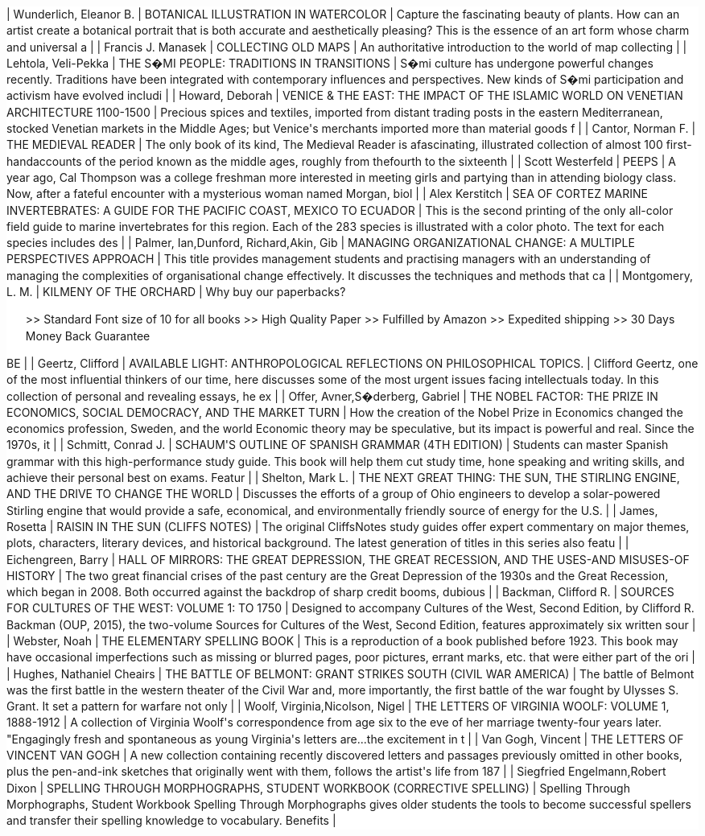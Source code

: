 | Wunderlich, Eleanor B. | BOTANICAL ILLUSTRATION IN WATERCOLOR | Capture the fascinating beauty of plants. How can an artist create a botanical portrait that is both accurate and aesthetically pleasing? This is the essence of an art form whose charm and universal a |
| Francis J. Manasek | COLLECTING OLD MAPS | An authoritative introduction to the world of map collecting |
| Lehtola, Veli-Pekka | THE S�MI PEOPLE: TRADITIONS IN TRANSITIONS | S�mi culture has undergone powerful changes recently.  Traditions have been integrated with contemporary influences and perspectives.  New kinds of S�mi participation and activism have evolved includi |
| Howard, Deborah | VENICE &AMP; THE EAST: THE IMPACT OF THE ISLAMIC WORLD ON VENETIAN ARCHITECTURE 1100-1500 |  Precious spices and textiles, imported from distant trading posts in the eastern Mediterranean, stocked Venetian markets in the Middle Ages; but Venice's merchants imported more than material goods f |
| Cantor, Norman F. | THE MEDIEVAL READER |  The only book of its kind, The Medieval Reader is afascinating, illustrated collection of almost 100 first-handaccounts of the period known as the middle ages, roughly from thefourth to the sixteenth |
| Scott Westerfeld | PEEPS | A year ago, Cal Thompson was a college freshman more interested in meeting girls and partying than in attending biology class. Now, after a fateful encounter with a mysterious woman named Morgan, biol |
| Alex Kerstitch | SEA OF CORTEZ MARINE INVERTEBRATES: A GUIDE FOR THE PACIFIC COAST, MEXICO TO ECUADOR | This is the second printing of the only all-color field guide to marine invertebrates for this region. Each of the 283 species is illustrated with a color photo. The text for each species includes des |
| Palmer, Ian,Dunford, Richard,Akin, Gib | MANAGING ORGANIZATIONAL CHANGE: A MULTIPLE PERSPECTIVES APPROACH | This title provides management students and practising managers with an understanding of managing the complexities of organisational change effectively. It discusses the techniques and methods that ca |
| Montgomery, L. M. | KILMENY OF THE ORCHARD |  Why buy our paperbacks?    <ol> >> Standard Font size of 10 for all books    >> High Quality Paper    >> Fulfilled by Amazon    >> Expedited shipping    >> 30 Days Money Back Guarantee</ol>        BE |
| Geertz, Clifford | AVAILABLE LIGHT: ANTHROPOLOGICAL REFLECTIONS ON PHILOSOPHICAL TOPICS. |  Clifford Geertz, one of the most influential thinkers of our time, here discusses some of the most urgent issues facing intellectuals today. In this collection of personal and revealing essays, he ex |
| Offer, Avner,S�derberg, Gabriel | THE NOBEL FACTOR: THE PRIZE IN ECONOMICS, SOCIAL DEMOCRACY, AND THE MARKET TURN |  How the creation of the Nobel Prize in Economics changed the economics profession, Sweden, and the world  Economic theory may be speculative, but its impact is powerful and real. Since the 1970s, it  |
| Schmitt, Conrad J. | SCHAUM'S OUTLINE OF SPANISH GRAMMAR (4TH EDITION) |  Students can master Spanish grammar with this high-performance study guide. This book will help them cut study time, hone speaking and writing skills, and achieve their personal best on exams. Featur |
| Shelton, Mark L. | THE NEXT GREAT THING: THE SUN, THE STIRLING ENGINE, AND THE DRIVE TO CHANGE THE WORLD | Discusses the efforts of a group of Ohio engineers to develop a solar-powered Stirling engine that would provide a safe, economical, and environmentally friendly source of energy for the U.S. |
| James, Rosetta | RAISIN IN THE SUN (CLIFFS NOTES) | The original CliffsNotes study guides offer expert commentary on major themes, plots, characters, literary devices, and historical background. The latest generation of titles in this series also featu |
| Eichengreen, Barry | HALL OF MIRRORS: THE GREAT DEPRESSION, THE GREAT RECESSION, AND THE USES-AND MISUSES-OF HISTORY | The two great financial crises of the past century are the Great Depression of the 1930s and the Great Recession, which began in 2008. Both occurred against the backdrop of sharp credit booms, dubious |
| Backman, Clifford R. | SOURCES FOR CULTURES OF THE WEST: VOLUME 1: TO 1750 | Designed to accompany Cultures of the West, Second Edition, by Clifford R. Backman (OUP, 2015), the two-volume Sources for Cultures of the West, Second Edition, features approximately six written sour |
| Webster, Noah | THE ELEMENTARY SPELLING BOOK | This is a reproduction of a book published before 1923. This book may have occasional imperfections such as missing or blurred pages, poor pictures, errant marks, etc. that were either part of the ori |
| Hughes, Nathaniel Cheairs | THE BATTLE OF BELMONT: GRANT STRIKES SOUTH (CIVIL WAR AMERICA) | The battle of Belmont was the first battle in the western theater of the Civil War and, more importantly, the first battle of the war fought by Ulysses S. Grant. It set a pattern for warfare not only  |
| Woolf, Virginia,Nicolson, Nigel | THE LETTERS OF VIRGINIA WOOLF: VOLUME 1, 1888-1912 | A collection of Virginia Woolf's correspondence from age six to the eve of her marriage twenty-four years later. "Engagingly fresh and spontaneous as young Virginia's letters are...the excitement in t |
| Van Gogh, Vincent | THE LETTERS OF VINCENT VAN GOGH | A new collection containing recently discovered letters and passages previously omitted in other books, plus the pen-and-ink sketches that originally went with them, follows the artist's life from 187 |
| Siegfried Engelmann,Robert Dixon | SPELLING THROUGH MORPHOGRAPHS, STUDENT WORKBOOK (CORRECTIVE SPELLING) | Spelling Through Morphographs, Student Workbook Spelling Through Morphographs gives older students the tools to become successful spellers and transfer their spelling knowledge to vocabulary. Benefits |